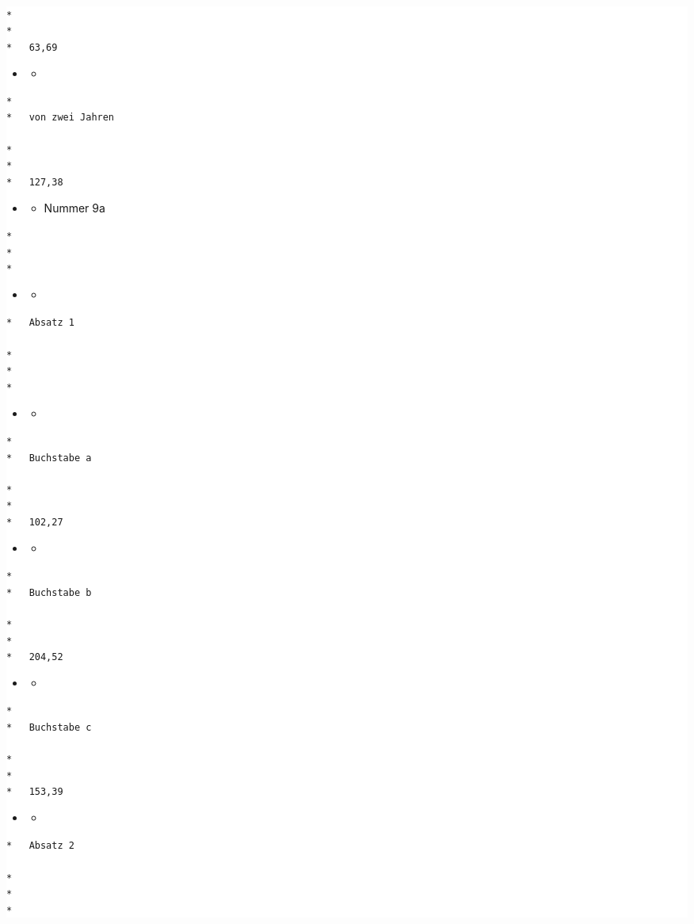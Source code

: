     *
    *
    *   63,69


*    *
    *
    *   von zwei Jahren

    *
    *
    *   127,38


*    *   Nummer 9a

    *
    *
    *

*    *
    *   Absatz 1

    *
    *
    *

*    *
    *
    *   Buchstabe a

    *
    *
    *   102,27


*    *
    *
    *   Buchstabe b

    *
    *
    *   204,52


*    *
    *
    *   Buchstabe c

    *
    *
    *   153,39


*    *
    *   Absatz 2

    *
    *
    *

